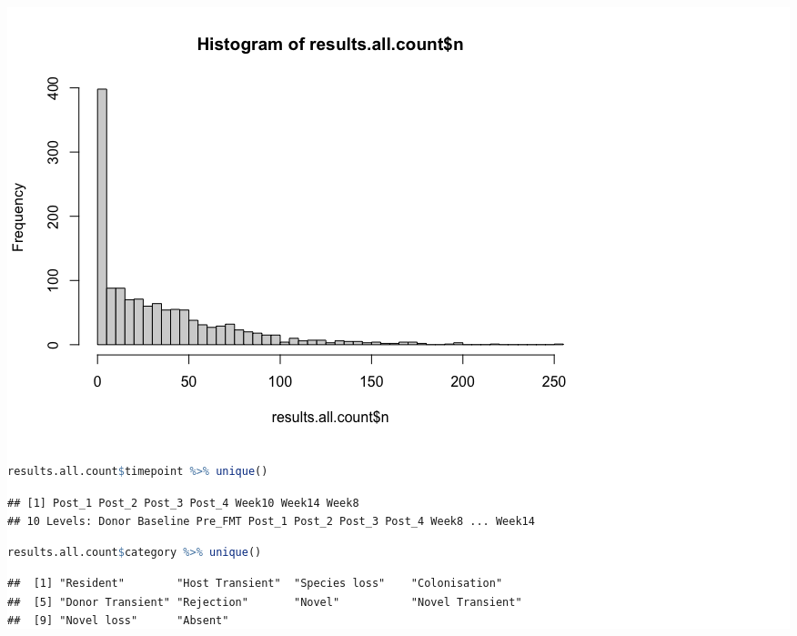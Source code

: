 ![](9---Sensitivity-1_files/figure-gfm/Investigate%20results-1.png)

``` r
results.all.count$timepoint %>% unique()
```

    ## [1] Post_1 Post_2 Post_3 Post_4 Week10 Week14 Week8 
    ## 10 Levels: Donor Baseline Pre_FMT Post_1 Post_2 Post_3 Post_4 Week8 ... Week14

``` r
results.all.count$category %>% unique()
```

    ##  [1] "Resident"        "Host Transient"  "Species loss"    "Colonisation"   
    ##  [5] "Donor Transient" "Rejection"       "Novel"           "Novel Transient"
    ##  [9] "Novel loss"      "Absent"
